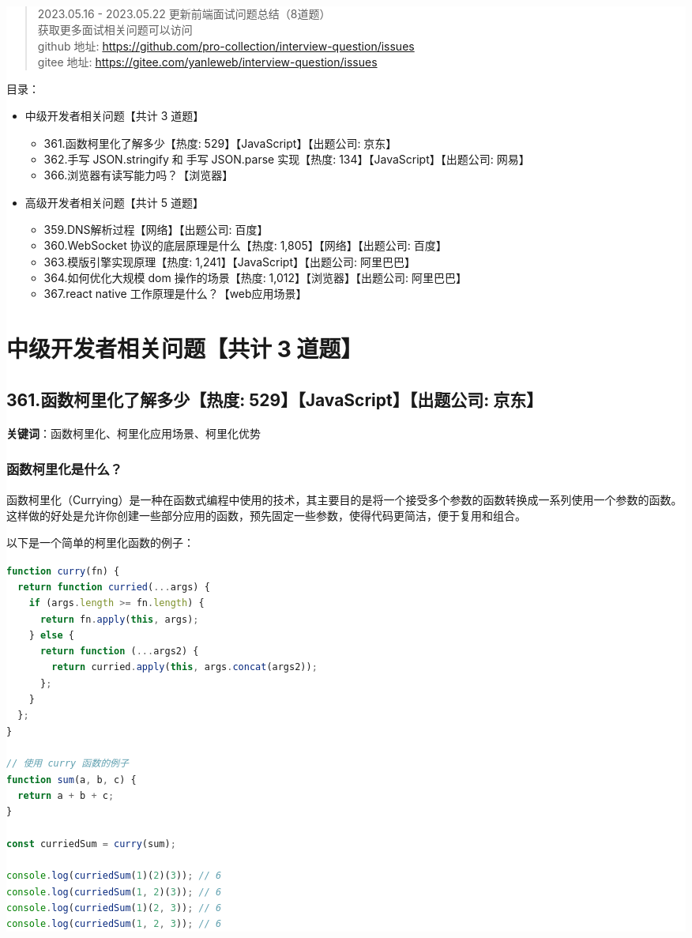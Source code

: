 > 2023.05.16 - 2023.05.22 更新前端面试问题总结（8道题）           
> 获取更多面试相关问题可以访问            
> github 地址: https://github.com/pro-collection/interview-question/issues            
> gitee 地址: https://gitee.com/yanleweb/interview-question/issues          



目录：



- 中级开发者相关问题【共计 3 道题】
  - 361.函数柯里化了解多少【热度: 529】【JavaScript】【出题公司: 京东】
  - 362.手写 JSON.stringify 和 手写 JSON.parse 实现【热度: 134】【JavaScript】【出题公司: 网易】
  - 366.浏览器有读写能力吗？【浏览器】


- 高级开发者相关问题【共计 5 道题】
  - 359.DNS解析过程【网络】【出题公司: 百度】
  - 360.WebSocket 协议的底层原理是什么【热度: 1,805】【网络】【出题公司: 百度】
  - 363.模版引擎实现原理【热度: 1,241】【JavaScript】【出题公司: 阿里巴巴】
  - 364.如何优化大规模 dom 操作的场景【热度: 1,012】【浏览器】【出题公司: 阿里巴巴】
  - 367.react native 工作原理是什么？【web应用场景】







    




# 中级开发者相关问题【共计 3 道题】

## 361.函数柯里化了解多少【热度: 529】【JavaScript】【出题公司: 京东】
      
**关键词**：函数柯里化、柯里化应用场景、柯里化优势

### 函数柯里化是什么？ 

函数柯里化（Currying）是一种在函数式编程中使用的技术，其主要目的是将一个接受多个参数的函数转换成一系列使用一个参数的函数。
这样做的好处是允许你创建一些部分应用的函数，预先固定一些参数，使得代码更简洁，便于复用和组合。

以下是一个简单的柯里化函数的例子：

```javascript
function curry(fn) {
  return function curried(...args) {
    if (args.length >= fn.length) {
      return fn.apply(this, args);
    } else {
      return function (...args2) {
        return curried.apply(this, args.concat(args2));
      };
    }
  };
}

// 使用 curry 函数的例子
function sum(a, b, c) {
  return a + b + c;
}

const curriedSum = curry(sum);

console.log(curriedSum(1)(2)(3)); // 6
console.log(curriedSum(1, 2)(3)); // 6
console.log(curriedSum(1)(2, 3)); // 6
console.log(curriedSum(1, 2, 3)); // 6
```